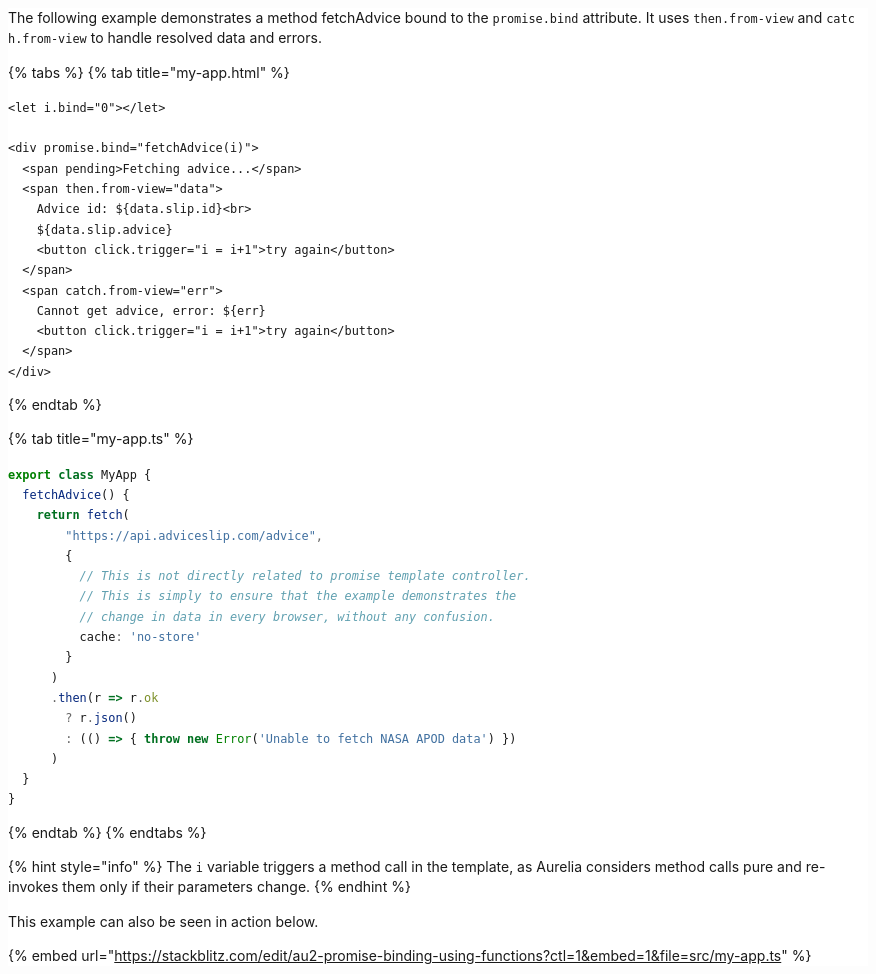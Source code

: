 The following example demonstrates a method fetchAdvice bound to the `promise.bind` attribute. It uses `then.from-view` and `catch.from-view` to handle resolved data and errors.

{% tabs %}
{% tab title="my-app.html" %}
```markup
<let i.bind="0"></let>

<div promise.bind="fetchAdvice(i)">
  <span pending>Fetching advice...</span>
  <span then.from-view="data">
    Advice id: ${data.slip.id}<br>
    ${data.slip.advice}
    <button click.trigger="i = i+1">try again</button>
  </span>
  <span catch.from-view="err">
    Cannot get advice, error: ${err}
    <button click.trigger="i = i+1">try again</button>
  </span>
</div>
```
{% endtab %}

{% tab title="my-app.ts" %}
```typescript
export class MyApp {
  fetchAdvice() {
    return fetch(
        "https://api.adviceslip.com/advice",
        {
          // This is not directly related to promise template controller.
          // This is simply to ensure that the example demonstrates the
          // change in data in every browser, without any confusion.
          cache: 'no-store'
        }
      )
      .then(r => r.ok
        ? r.json()
        : (() => { throw new Error('Unable to fetch NASA APOD data') })
      )
  }
}
```
{% endtab %}
{% endtabs %}

{% hint style="info" %}
The `i` variable triggers a method call in the template, as Aurelia considers method calls pure and re-invokes them only if their parameters change.
{% endhint %}

This example can also be seen in action below.

{% embed url="https://stackblitz.com/edit/au2-promise-binding-using-functions?ctl=1&embed=1&file=src/my-app.ts" %}
